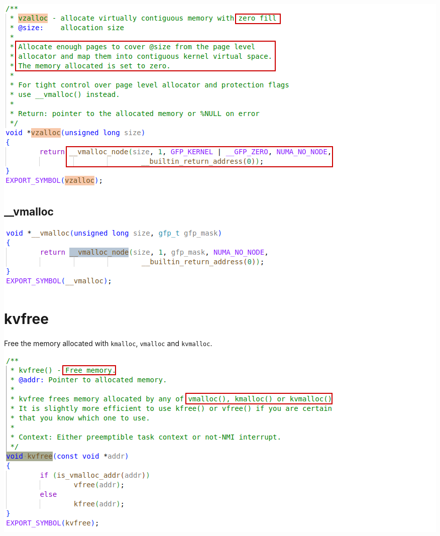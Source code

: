 ![image-20250310110314843](./.40_mm/image-20250310110314843.png)



## __vmalloc

![image-20241203161335373](./.40_mm/image-20241203161335373.png)



# kvfree

Free the memory allocated with `kmalloc`, `vmalloc` and `kvmalloc`.

![image-20250309231523657](./.40_mm/image-20250309231523657.png)
